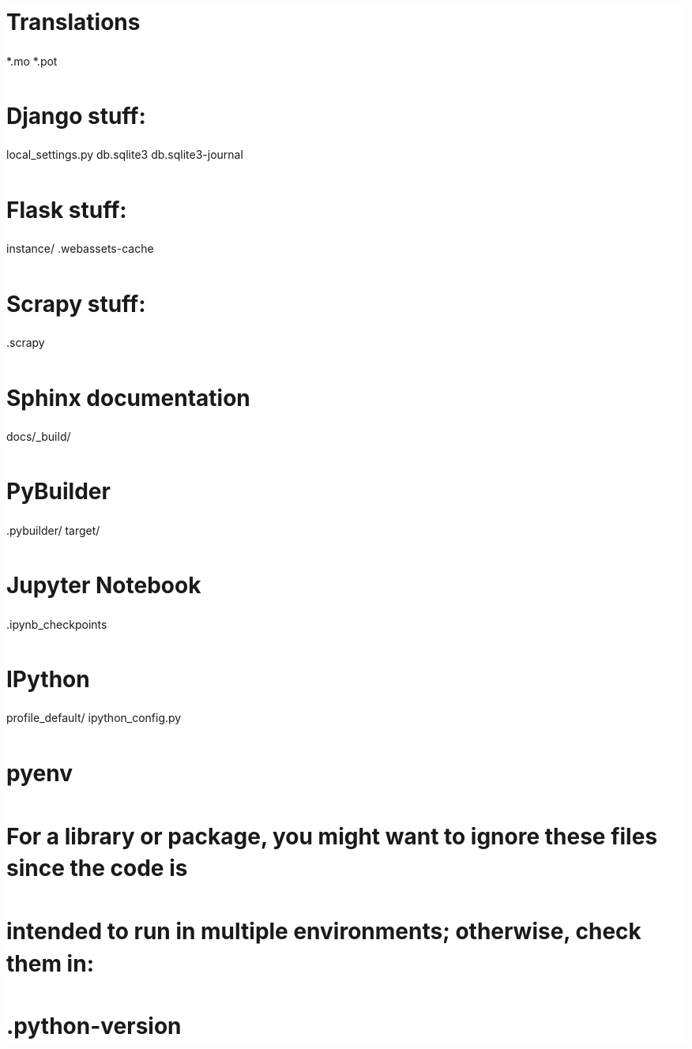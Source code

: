 # Translations
*.mo
*.pot

# Django stuff:
local_settings.py
db.sqlite3
db.sqlite3-journal

# Flask stuff:
instance/
.webassets-cache

# Scrapy stuff:
.scrapy

# Sphinx documentation
docs/_build/

# PyBuilder
.pybuilder/
target/

# Jupyter Notebook
.ipynb_checkpoints

# IPython
profile_default/
ipython_config.py

# pyenv
#   For a library or package, you might want to ignore these files since the code is
#   intended to run in multiple environments; otherwise, check them in:
# .python-version
